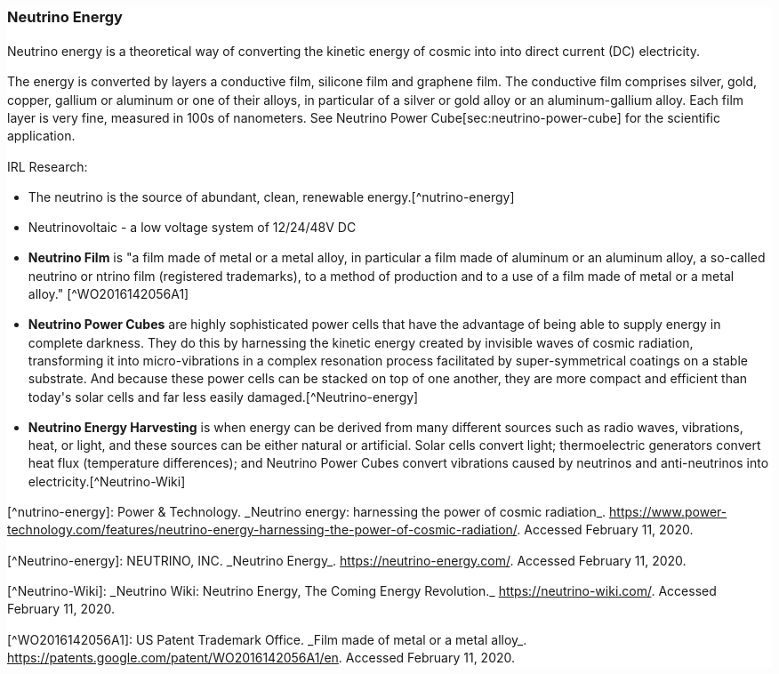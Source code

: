 

### Neutrino Energy

Neutrino energy is a theoretical way of converting the kinetic energy of cosmic
into into direct current (DC) electricity.

The energy is converted by layers a conductive film, silicone film and graphene
film. The conductive film comprises silver, gold, copper, gallium or aluminum or
one of their alloys, in particular of a silver or gold alloy or an
aluminum-gallium alloy. Each film layer is very fine, measured in 100s of
nanometers. See Neutrino Power Cube\[sec:neutrino-power-cube\] for the
scientific application.

IRL Research:

- The neutrino is the source of abundant, clean, renewable
  energy.\[\^nutrino-energy\]

- Neutrinovoltaic - a low voltage system of 12/24/48V DC

- **Neutrino Film** is "a film made of metal or a metal alloy, in particular a
  film made of aluminum or an aluminum alloy, a so-called neutrino or ntrino
  film (registered trademarks), to a method of production and to a use of a film
  made of metal or a metal alloy." \[\^WO2016142056A1\]

- **Neutrino Power Cubes** are highly sophisticated power cells that have the
  advantage of being able to supply energy in complete darkness. They do this by
  harnessing the kinetic energy created by invisible waves of cosmic radiation,
  transforming it into micro-vibrations in a complex resonation process
  facilitated by super-symmetrical coatings on a stable substrate. And because
  these power cells can be stacked on top of one another, they are more compact
  and efficient than today's solar cells and far less easily
  damaged.\[\^Neutrino-energy\]

- **Neutrino Energy Harvesting** is when energy can be derived from many
  different sources such as radio waves, vibrations, heat, or light, and these
  sources can be either natural or artificial. Solar cells convert light;
  thermoelectric generators convert heat flux (temperature differences); and
  Neutrino Power Cubes convert vibrations caused by neutrinos and anti-neutrinos
  into electricity.\[\^Neutrino-Wiki\]

\[\^nutrino-energy\]: Power & Technology. \_Neutrino energy: harnessing the
power of cosmic radiation\_.
https://www.power-technology.com/features/neutrino-energy-harnessing-the-power-of-cosmic-radiation/.
Accessed February 11, 2020.

\[\^Neutrino-energy\]: NEUTRINO, INC. \_Neutrino Energy\_.
https://neutrino-energy.com/. Accessed February 11, 2020.

\[\^Neutrino-Wiki\]: \_Neutrino Wiki: Neutrino Energy, The Coming Energy
Revolution.\_ https://neutrino-wiki.com/. Accessed February 11, 2020.

\[\^WO2016142056A1\]: US Patent Trademark Office. \_Film made of metal or a
metal alloy\_. https://patents.google.com/patent/WO2016142056A1/en. Accessed
February 11, 2020.

